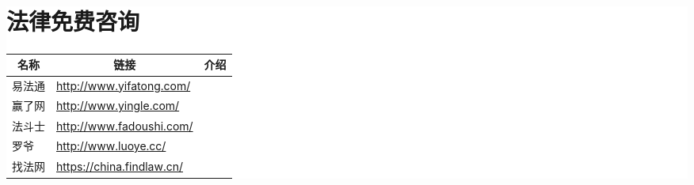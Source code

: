 # 法律免费咨询

| 名称 | 链接 | 介绍 |
| ---- | ---- | ---- |
| 易法通 | http://www.yifatong.com/ | |
| 赢了网 | http://www.yingle.com/ | |
| 法斗士 | http://www.fadoushi.com/ | |
| 罗爷 | http://www.luoye.cc/ | |
| 找法网 | https://china.findlaw.cn/ | |